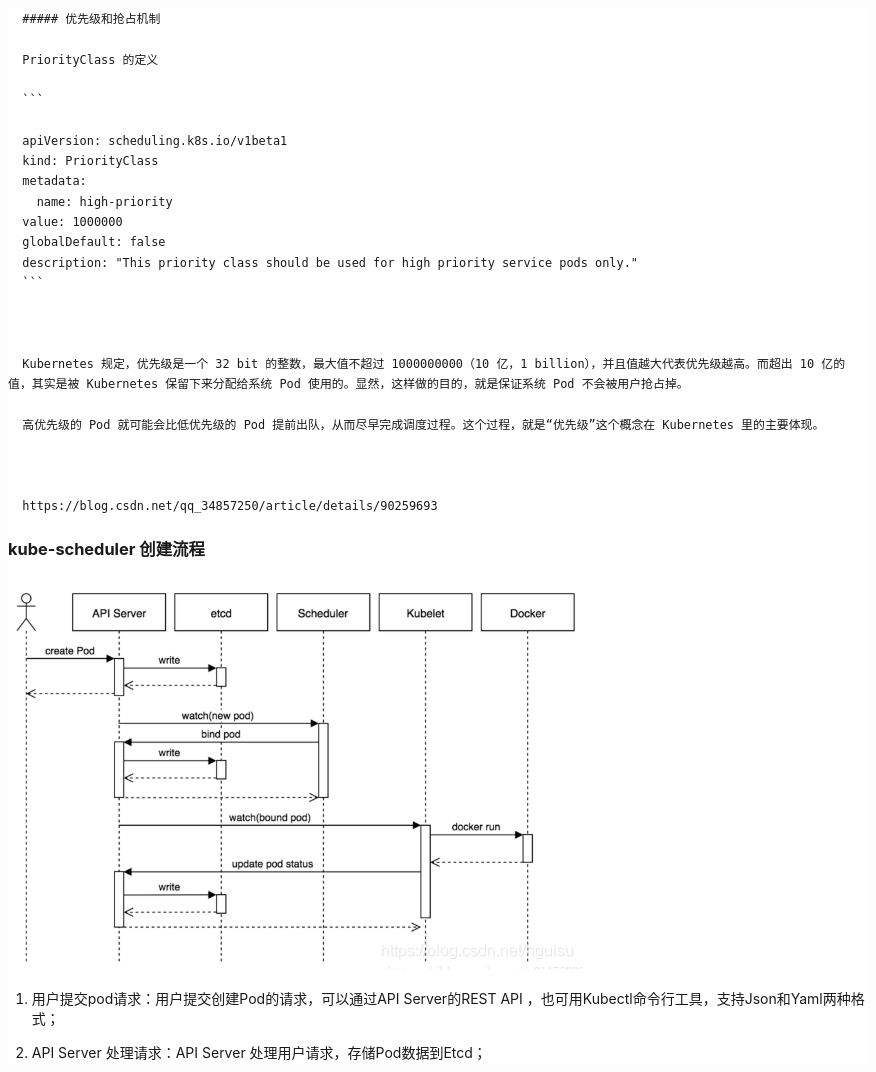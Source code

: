       ##### 优先级和抢占机制
      
      PriorityClass 的定义
      
      ```
      
      apiVersion: scheduling.k8s.io/v1beta1
      kind: PriorityClass
      metadata:
        name: high-priority
      value: 1000000
      globalDefault: false
      description: "This priority class should be used for high priority service pods only."
      ```
      
      
      
      Kubernetes 规定，优先级是一个 32 bit 的整数，最大值不超过 1000000000（10 亿，1 billion），并且值越大代表优先级越高。而超出 10 亿的值，其实是被 Kubernetes 保留下来分配给系统 Pod 使用的。显然，这样做的目的，就是保证系统 Pod 不会被用户抢占掉。
      
      高优先级的 Pod 就可能会比低优先级的 Pod 提前出队，从而尽早完成调度过程。这个过程，就是“优先级”这个概念在 Kubernetes 里的主要体现。
      
      
      
      https://blog.csdn.net/qq_34857250/article/details/90259693
   
   
   
   ### kube-scheduler 创建流程
   
   ​	![](images/20201223103750490.png)
   
   
   
   
   
   1. 用户提交pod请求：用户提交创建Pod的请求，可以通过API Server的REST API ，也可用Kubectl命令行工具，支持Json和Yaml两种格式；
   
   2. API Server 处理请求：API Server 处理用户请求，存储Pod数据到Etcd；
   